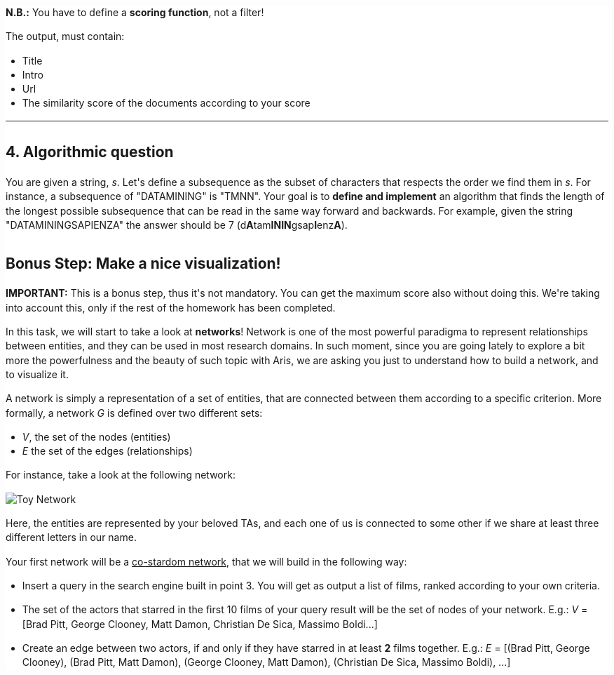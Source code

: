 __N.B.:__ You have to define a __scoring function__, not a filter! 

The output, must contain:

* Title
* Intro
* Url
* The similarity score of the documents according to your score
____


## 4. Algorithmic question
 
You are given a string, *s*. Let's define a subsequence as the subset of characters that respects the order we find them in *s*. For instance, a subsequence of "DATAMINING" is "TMNN". Your goal is to **define and implement** an algorithm that finds the length of the longest possible subsequence that can be read in the same way forward and backwards. For example, given the string "DATAMININGSAPIENZA" the answer should be 7 (d**A**tam**ININ**gsap**I**enz**A**).

## Bonus Step: Make a nice visualization!

__IMPORTANT:__ This is a bonus step, thus it's not mandatory. You can get the maximum score also without doing this. We're taking into account this, only if the rest of the homework has been completed.

In this task, we will start to take a look at **networks**! Network is one of the most powerful paradigma to represent relationships between entities, and they can be used in most research domains. In such moment, since you are going lately to explore a bit more the powerfulness and the beauty of such topic with Aris, we are asking you just to understand how to build a network, and to visualize it.

A network is simply a representation of a set of entities, that are connected between them according to a specific criterion. More formally, a network *G* is defined over two different sets:

- *V*, the set of the nodes (entities)
- *E* the set of the edges (relationships)

For instance, take a look at the following network:

![Toy Network](/2019/Homework_3/network.png)

Here, the entities are represented by your beloved TAs, and each one of us is connected to some other if we share at least three different letters in our name.

Your first network will be a [co-stardom network](https://en.wikipedia.org/wiki/Co-stardom_network), that we will build in the following way:

- Insert a query in the search engine built in point 3. You will get as output a list of films, ranked according to your own criteria.

- The set of the actors that starred in the first 10 films of your query result will be the set of nodes of your network. E.g.: *V* = [Brad Pitt, George Clooney, Matt Damon, Christian De Sica, Massimo Boldi...]

- Create an edge between two actors, if and only if they have starred in at least **2** films together. E.g.: *E* = [(Brad Pitt, George Clooney), (Brad Pitt, Matt Damon), (George Clooney, Matt Damon), (Christian De Sica, Massimo Boldi), ...]
